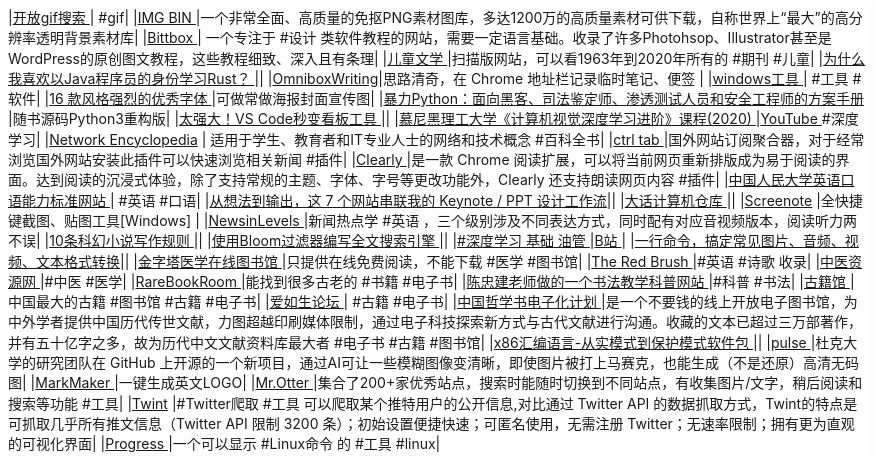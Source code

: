 |[开放gif搜索 ](http://www.opengif.net/)| #gif|
|[IMG BIN ](https://imgbin.com/free-png/cat)|一个非常全面、高质量的免抠PNG素材图库，多达1200万的高质量素材可供下载，自称世界上“最大”的高分辨率透明背景素材库|
|[Bittbox ](https://www.bittbox.com/)| 一个专注于 #设计 类软件教程的网站，需要一定语言基础。收录了许多Photohsop、Illustrator甚至是WordPress的原创图文教程，这些教程细致、深入且有条理|
|[儿童文学 ](http://202.96.31.36:8888/reading/onemagazine/etwx?p=1)|扫描版网站，可以看1963年到2020年所有的 #期刊 #儿童|
|[为什么我喜欢以Java程序员的身份学习Rust？ ](https://opensource.com/article/20/5/rust-java)||
|[OmniboxWriting](http://telegra.ph/OmniboxWriting---%E6%80%9D%E8%B7%AF%E6%B8%85%E5%A5%87%E5%9C%A8-Chrome-%E5%9C%B0%E5%9D%80%E6%A0%8F%E8%AE%B0%E5%BD%95%E4%B8%B4%E6%97%B6%E7%AC%94%E8%AE%B0%E4%BE%BF%E7%AD%BE---%E5%B0%8F%E4%BC%97%E8%BD%AF%E4%BB%B6-06-12)|思路清奇，在 Chrome 地址栏记录临时笔记、便签 |
|[windows工具 ](https://github.com/stackia/best-windows-apps/blob/master/README.md)| #工具 #软件|
|[16 款风格强烈的优秀字体 ](https://sspai.com/post/60768)|可做常做海报封面宣传图|
|[暴力Python：面向黑客、司法鉴定师、渗透测试人员和安全工程师的方案手册 ](https://github.com/EONRaider/violent-python3)|随书源码Python3重构版|
|[太强大！VS Code秒变看板工具 ](http://telegra.ph/%E5%A4%AA%E5%BC%BA%E5%A4%A7VS-Code%E7%A7%92%E5%8F%98%E7%9C%8B%E6%9D%BF%E5%B7%A5%E5%85%B7-06-14)||
|[慕尼黑理工大学《计算机视觉深度学习进阶》课程(2020) ](https://dvl.in.tum.de/teaching/adl4cv-ss20/)|[YouTube ](https://www.youtube.com/playlist?list=PLuv1FSpHurUcQi2CwFIVQelSFCzxphJqz)#深度学习|
|[Network Encyclopedia](https://networkencyclopedia.com/) | 适用于学生、教育者和IT专业人士的网络和技术概念 #百科全书|
|[ctrl tab ](https://chrome.google.com/webstore/detail/ctrl-tab/ijfnjhlohbehhlhhokgokabonpnlldon) |国外网站订阅聚合器，对于经常浏览国外网站安装此插件可以快速浏览相关新闻 #插件|
|[Clearly ](https://chrome.google.com/webstore/detail/clearly/odfonlkabodgbolnmmkdijkaeggofoop) |是一款 Chrome 阅读扩展，可以将当前网页重新排版成为易于阅读的界面。达到阅读的沉浸式体验，除了支持常规的主题、字体、字号等更改功能外，Clearly 还支持朗读网页内容 #插件|
|[中国人民大学英语口语能力标准网站 ](http://sope.ruc.edu.cn/displaynews.php?id=927)| #英语 #口语|
|[从想法到输出，这 7 个网站串联我的 Keynote / PPT 设计工作流](https://sspai.com/post/60690)||
|[大话计算机仓库 ](https://github.com/Dongguage/bigtalk_about_computer/blob/master/readme.md)||
|[Screenote](http://telegra.ph/Screenote---%E5%85%A8%E5%BF%AB%E6%8D%B7%E9%94%AE%E6%88%AA%E5%9B%BE%E8%B4%B4%E5%9B%BE%E5%B7%A5%E5%85%B7Windows---%E5%B0%8F%E4%BC%97%E8%BD%AF%E4%BB%B6-06-16) |全快捷键截图、贴图工具[Windows] |
|[NewsinLevels ](https://www.newsinlevels.com/products/police-officer-in-prison-level-1/)|新闻热点学 #英语 ，三个级别涉及不同表达方式，同时配有对应音视频版本，阅读听力两不误|
|[10条科幻小说写作规则 ](https://readandwrite.today/essay/10-ficwriting-rules.html)||
|[使用Bloom过滤器编写全文搜索引擎 ](https://www.stavros.io/posts/bloom-filter-search-engine/)||
|[#深度学习 基础 油管 ](https://www.youtube.com/playlist?list=PLlW0NW6mZDpRiD80pzwgEyatFoEJUltFp&app=desktop) |[B站 ](https://m.bilibili.com/video/bv1jZ4y1H7yx)|
|[一行命令，搞定常见图片、音频、视频、文本格式转换](https://sspai.com/post/60772)||
|[金字塔医学在线图书馆 ](http://www.jztyx.com/)|只提供在线免费阅读，不能下载 #医学 #图书馆|
|[The Red Brush ](http://digital.wustl.edu/r/red/)|#英语 #诗歌 收录|
|[中医资源网 ](http://www.tcmdoc.cn//)|#中医 #医学|
|[RareBookRoom ](http://www.rarebookroom.org/)|能找到很多古老的 #书籍 #电子书|
|[陈忠建老师做的一个书法教学科普网站 ](http://163.20.160.14/~word/) |#科普 #书法|
|[古籍馆 ](https://www.gujiguan.com/) |中国最大的古籍 #图书馆 #古籍 #电子书|
|[爱如生论坛 ](http://forum.er07.com/index.php)| #古籍 #电子书|
|[中国哲学书电子化计划 ](https://ctext.org/zh)|是一个不要钱的线上开放电子图书馆，为中外学者提供中国历代传世文献，力图超越印刷媒体限制，通过电子科技探索新方式与古代文献进行沟通。收藏的文本已超过三万部著作，并有五十亿字之多，故为历代中文文献资料库最大者 #电子书 #古籍 #图书馆|
|[x86汇编语言-从实模式到保护模式软件包 ](https://pan.baidu.com/s/1dEVdjzV#/)||
|[pulse ](https://github.com/adamian98/pulse) |杜克大学的研究团队在 GitHub 上开源的一个新项目，通过AI可让一些模糊图像变清晰，即使图片被打上马赛克，也能生成（不是还原）高清无码图|
|[MarkMaker ](http://emblemmatic.org/markmaker/#/)|一键生成英文LOGO|
|[Mr.Otter ](http://xlrocket.com/mrotter/)|集合了200+家优秀站点，搜索时能随时切换到不同站点，有收集图片/文字，稍后阅读和搜索等功能 #工具|
|[Twint](https://github.com/twintproject/twint) |#Twitter爬取 #工具 可以爬取某个推特用户的公开信息,对比通过 Twitter API 的数据抓取方式，Twint的特点是可抓取几乎所有推文信息（Twitter API 限制 3200 条）；初始设置便捷快速；可匿名使用，无需注册 Twitter；无速率限制；拥有更为直观的可视化界面|
|[Progress ](https://card.weibo.com/article/m/show/id/2309404507760392798310?_wb_client_=1)|一个可以显示 #Linux命令 的 #工具 #linux|